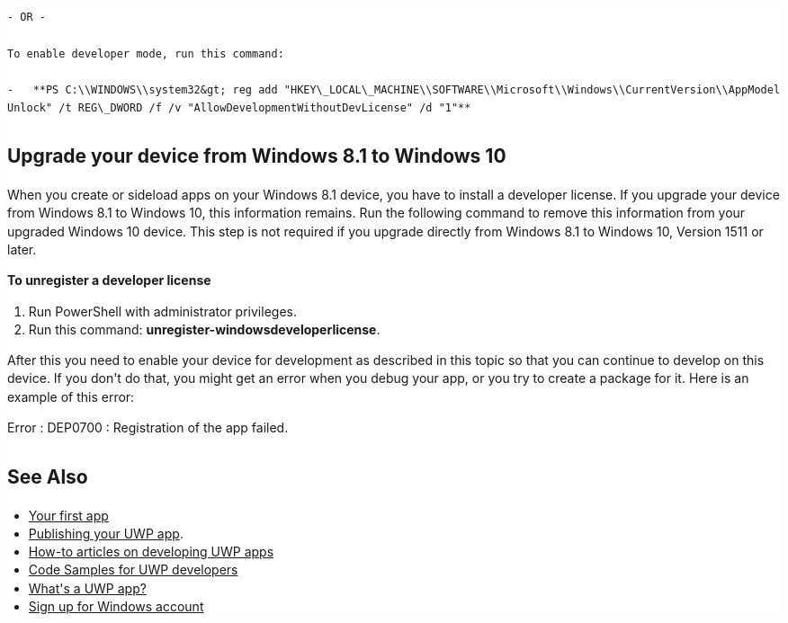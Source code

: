     - OR -

    To enable developer mode, run this command:

    -   **PS C:\\WINDOWS\\system32&gt; reg add "HKEY\_LOCAL\_MACHINE\\SOFTWARE\\Microsoft\\Windows\\CurrentVersion\\AppModelUnlock" /t REG\_DWORD /f /v "AllowDevelopmentWithoutDevLicense" /d "1"**

## Upgrade your device from Windows 8.1 to Windows 10

When you create or sideload apps on your Windows 8.1 device, you have to install a developer license. If you upgrade your device from Windows 8.1 to Windows 10, this information remains. Run the following command to remove this information from your upgraded Windows 10 device. This step is not required if you upgrade directly from Windows 8.1 to Windows 10, Version 1511 or later.

**To unregister a developer license**

1.  Run PowerShell with administrator privileges.
2.  Run this command: **unregister-windowsdeveloperlicense**.

After this you need to enable your device for development as described in this topic so that you can continue to develop on this device. If you don't do that, you might get an error when you debug your app, or you try to create a package for it. Here is an example of this error:

Error : DEP0700 : Registration of the app failed.

## See Also

* [Your first app](your-first-app.md)
* [Publishing your UWP app](https://docs.microsoft.com/windows/uwp/publish/).
* [How-to articles on developing UWP apps](https://docs.microsoft.com/windows/uwp/develop/)
* [Code Samples for UWP developers](https://developer.microsoft.com/windows/samples)
* [What's a UWP app?](universal-application-platform-guide.md)
* [Sign up for Windows account](sign-up.md)

